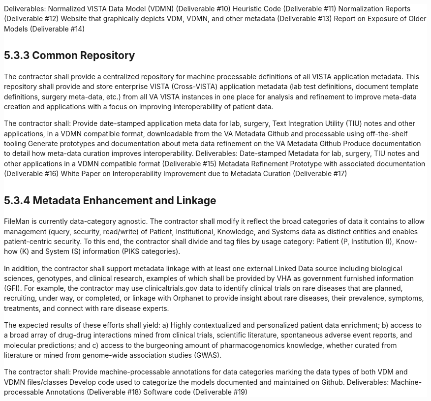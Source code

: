 
Deliverables: 
Normalized VISTA Data Model (VDMN) (Deliverable #10)
Heuristic Code (Deliverable #11)
Normalization Reports (Deliverable #12)
Website that graphically depicts VDM, VDMN, and other metadata (Deliverable #13)
Report on Exposure of Older Models (Deliverable #14)


## 5.3.3 Common Repository
The contractor shall provide a centralized repository for machine processable definitions of all VISTA application metadata. This repository shall provide and store enterprise VISTA (Cross-VISTA) application metadata (lab test definitions, document template definitions, surgery meta-data, etc.) from all VA VISTA instances in one place for analysis and refinement to improve meta-data creation and applications with a focus on improving interoperability of patient data.


The contractor shall:
Provide date-stamped application meta data for lab, surgery, Text Integration Utility  (TIU) notes and other applications, in a VDMN compatible format, downloadable from the VA Metadata Github and processable using off-the-shelf tooling
Generate prototypes and documentation about meta data refinement on the VA Metadata Github
Produce documentation to detail how meta-data curation improves interoperability.
Deliverables: 
Date-stamped Metadata for lab, surgery, TIU notes and other applications in a VDMN compatible format (Deliverable #15)
Metadata Refinement Prototype with associated documentation (Deliverable #16)
White Paper on Interoperability Improvement due to Metadata Curation (Deliverable #17)

## 5.3.4 Metadata Enhancement and Linkage

FileMan is currently data-category agnostic. The contractor shall modify it reflect the broad categories of data it contains to allow management (query, security, read/write) of Patient, Institutional, Knowledge, and Systems data as distinct entities and enables patient-centric security. To this end, the contractor shall divide and tag files by usage category: Patient (P, Institution (I), Know-how (K) and System (S) information (PIKS categories).

In addition, the contractor shall support metadata linkage with at least one external Linked Data source including biological sciences, genotypes, and clinical research, examples of which shall be provided by VHA as government furnished information (GFI). For example, the contractor may use clinicaltrials.gov data to identify clinical trials on rare diseases that are planned, recruiting, under way, or completed, or linkage with Orphanet to provide insight about rare diseases, their prevalence, symptoms, treatments, and connect with rare disease experts.

The expected results of these efforts shall yield: a) Highly contextualized and personalized patient data enrichment; b) access to a broad array of drug-drug interactions mined from clinical trials, scientific literature, spontaneous adverse event reports, and molecular predictions; and c) access to the burgeoning amount of pharmacogenomics knowledge, whether curated from literature or mined from genome-wide association studies (GWAS).


The contractor shall:
Provide machine-processable annotations for data categories marking the data types of both VDM and VDMN files/classes
Develop code used to categorize the models documented and maintained on Github.
Deliverables: 
Machine-processable Annotations (Deliverable #18)
Software code (Deliverable #19)
